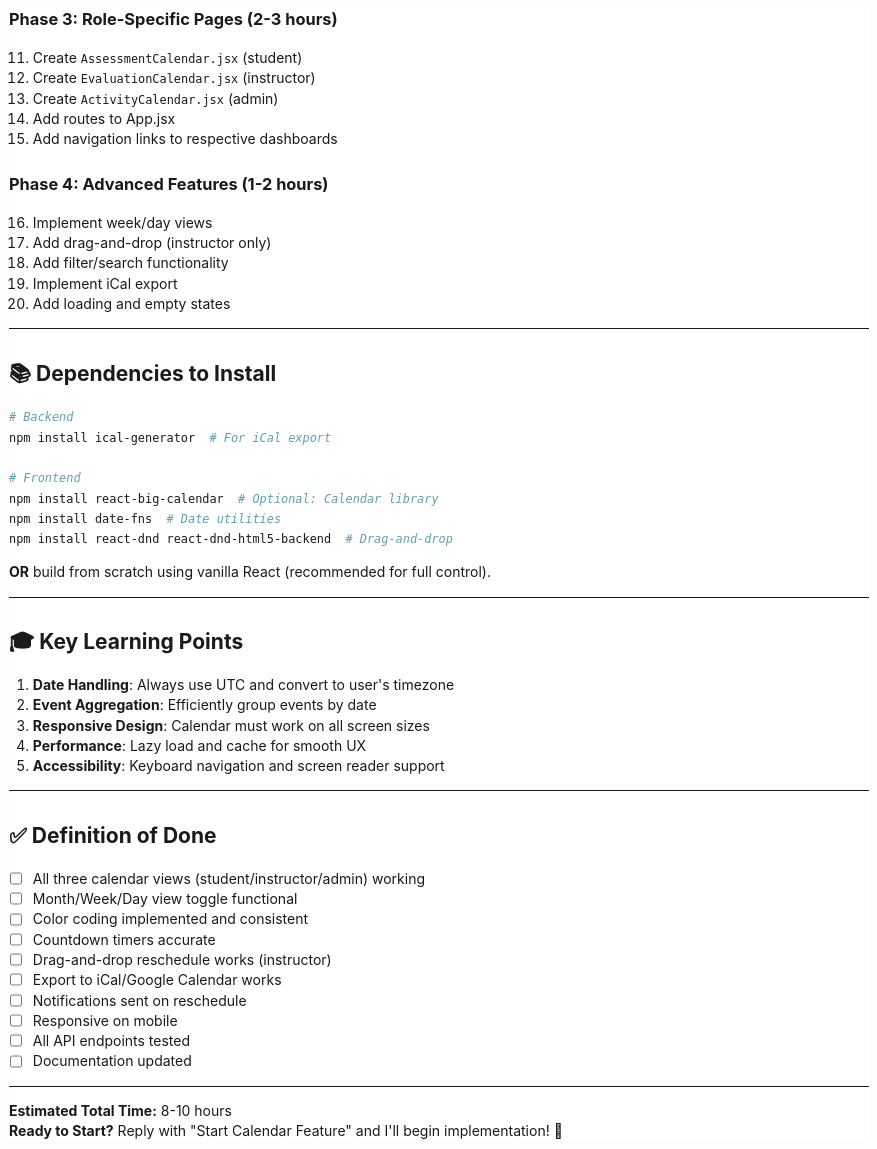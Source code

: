 ### **Phase 3: Role-Specific Pages** (2-3 hours)
11. Create `AssessmentCalendar.jsx` (student)
12. Create `EvaluationCalendar.jsx` (instructor)
13. Create `ActivityCalendar.jsx` (admin)
14. Add routes to App.jsx
15. Add navigation links to respective dashboards

### **Phase 4: Advanced Features** (1-2 hours)
16. Implement week/day views
17. Add drag-and-drop (instructor only)
18. Add filter/search functionality
19. Implement iCal export
20. Add loading and empty states

---

## 📚 Dependencies to Install

```bash
# Backend
npm install ical-generator  # For iCal export

# Frontend
npm install react-big-calendar  # Optional: Calendar library
npm install date-fns  # Date utilities
npm install react-dnd react-dnd-html5-backend  # Drag-and-drop
```

**OR** build from scratch using vanilla React (recommended for full control).

---

## 🎓 Key Learning Points

1. **Date Handling**: Always use UTC and convert to user's timezone
2. **Event Aggregation**: Efficiently group events by date
3. **Responsive Design**: Calendar must work on all screen sizes
4. **Performance**: Lazy load and cache for smooth UX
5. **Accessibility**: Keyboard navigation and screen reader support

---

## ✅ Definition of Done

- [ ] All three calendar views (student/instructor/admin) working
- [ ] Month/Week/Day view toggle functional
- [ ] Color coding implemented and consistent
- [ ] Countdown timers accurate
- [ ] Drag-and-drop reschedule works (instructor)
- [ ] Export to iCal/Google Calendar works
- [ ] Notifications sent on reschedule
- [ ] Responsive on mobile
- [ ] All API endpoints tested
- [ ] Documentation updated

---

**Estimated Total Time:** 8-10 hours  
**Ready to Start?** Reply with "Start Calendar Feature" and I'll begin implementation! 🚀
